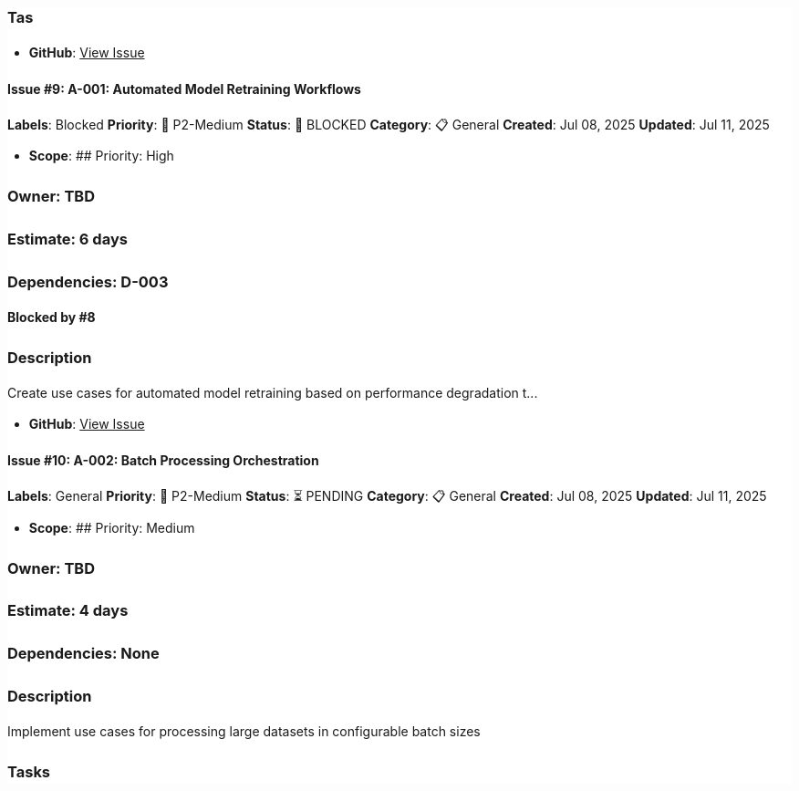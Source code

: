 ### Tas

- **GitHub**: [View Issue](https://github.com/elgerytme/Pynomaly/issues/8)

#### **Issue #9: A-001: Automated Model Retraining Workflows**

**Labels**: Blocked
**Priority**: 🔶 P2-Medium
**Status**: 🚫 BLOCKED
**Category**: 📋 General
**Created**: Jul 08, 2025
**Updated**: Jul 11, 2025

- **Scope**: ## Priority: High

### Owner: TBD

### Estimate: 6 days

### Dependencies: D-003

**Blocked by #8**

### Description

Create use cases for automated model retraining based on performance degradation t...

- **GitHub**: [View Issue](https://github.com/elgerytme/Pynomaly/issues/9)

#### **Issue #10: A-002: Batch Processing Orchestration**

**Labels**: General
**Priority**: 🔶 P2-Medium
**Status**: ⏳ PENDING
**Category**: 📋 General
**Created**: Jul 08, 2025
**Updated**: Jul 11, 2025

- **Scope**: ## Priority: Medium

### Owner: TBD

### Estimate: 4 days

### Dependencies: None

### Description

Implement use cases for processing large datasets in configurable batch sizes

### Tasks
